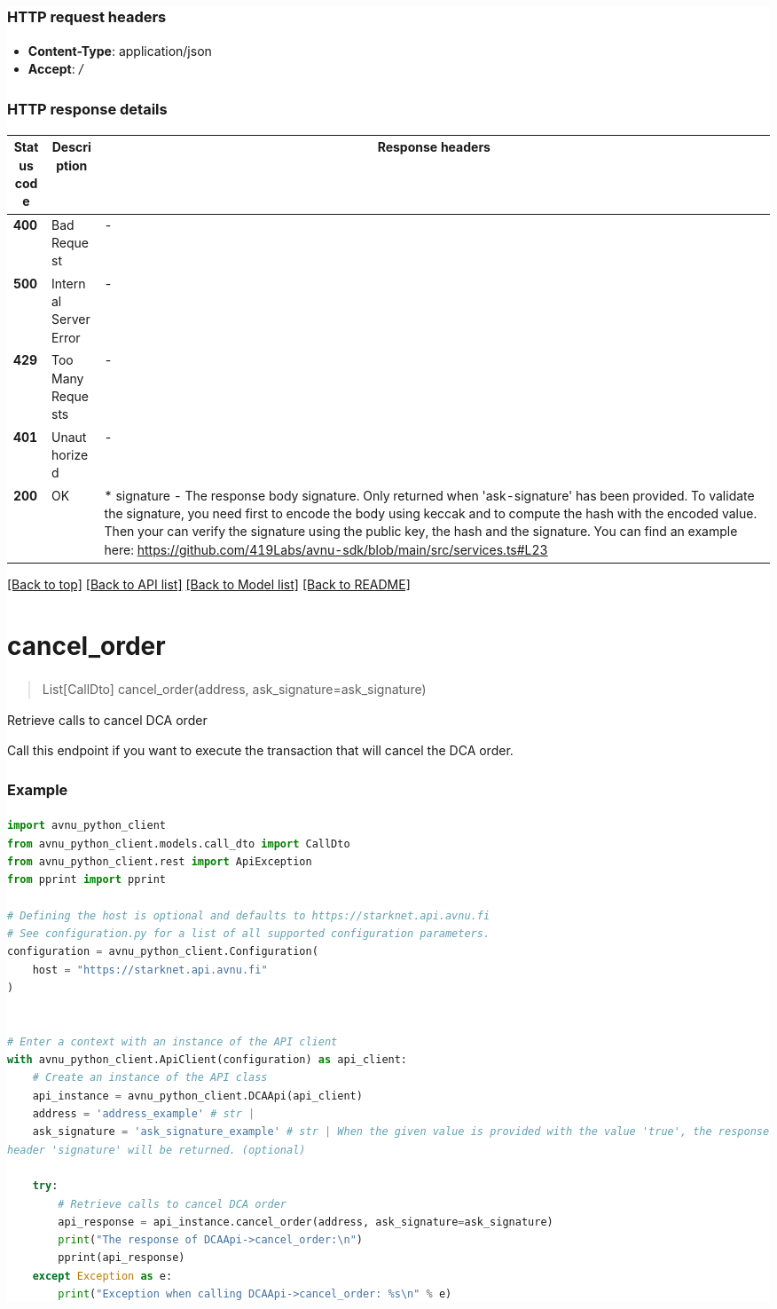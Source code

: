 ### HTTP request headers

 - **Content-Type**: application/json
 - **Accept**: */*

### HTTP response details

| Status code | Description | Response headers |
|-------------|-------------|------------------|
**400** | Bad Request |  -  |
**500** | Internal Server Error |  -  |
**429** | Too Many Requests |  -  |
**401** | Unauthorized |  -  |
**200** | OK |  * signature - The response body signature. Only returned when &#39;ask-signature&#39; has been provided. To validate the signature, you need first to encode the body using keccak and to compute the hash with the encoded value. Then your can verify the signature using the public key, the hash and the signature. You can find an example here: https://github.com/419Labs/avnu-sdk/blob/main/src/services.ts#L23 <br>  |

[[Back to top]](#) [[Back to API list]](../README.md#documentation-for-api-endpoints) [[Back to Model list]](../README.md#documentation-for-models) [[Back to README]](../README.md)

# **cancel_order**
> List[CallDto] cancel_order(address, ask_signature=ask_signature)

Retrieve calls to cancel DCA order

Call this endpoint if you want to execute the transaction that will cancel the DCA order.

### Example


```python
import avnu_python_client
from avnu_python_client.models.call_dto import CallDto
from avnu_python_client.rest import ApiException
from pprint import pprint

# Defining the host is optional and defaults to https://starknet.api.avnu.fi
# See configuration.py for a list of all supported configuration parameters.
configuration = avnu_python_client.Configuration(
    host = "https://starknet.api.avnu.fi"
)


# Enter a context with an instance of the API client
with avnu_python_client.ApiClient(configuration) as api_client:
    # Create an instance of the API class
    api_instance = avnu_python_client.DCAApi(api_client)
    address = 'address_example' # str | 
    ask_signature = 'ask_signature_example' # str | When the given value is provided with the value 'true', the response header 'signature' will be returned. (optional)

    try:
        # Retrieve calls to cancel DCA order
        api_response = api_instance.cancel_order(address, ask_signature=ask_signature)
        print("The response of DCAApi->cancel_order:\n")
        pprint(api_response)
    except Exception as e:
        print("Exception when calling DCAApi->cancel_order: %s\n" % e)
```
